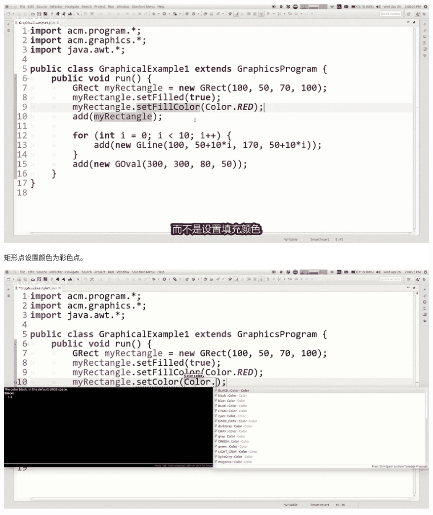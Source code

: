 ![](img/44956c65143abd52afc718c13e39f1ac_28.png)

矩形点设置颜色为彩色点。

![](img/44956c65143abd52afc718c13e39f1ac_30.png)
